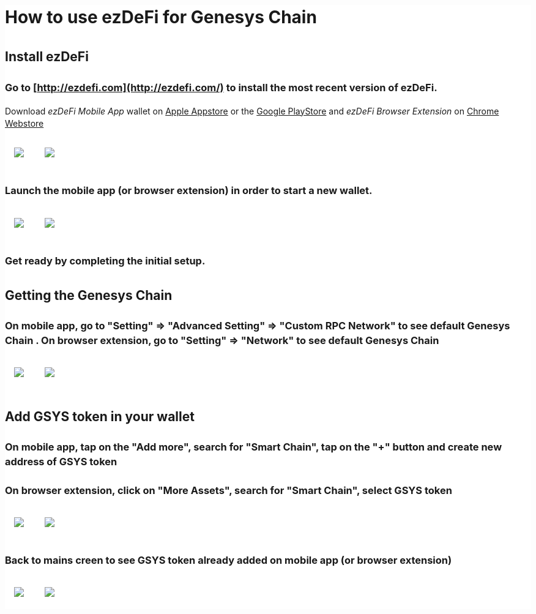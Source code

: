 # How to use ezDeFi for Genesys Chain

## Install ezDeFi
### Go to [http://ezdefi.com](http://ezdefi.com/) to install the most recent version of ezDeFi. 

Download *ezDeFi Mobile App* wallet on [Apple Appstore](https://apps.apple.com/vn/app/ezdefi-crypto-bitcoin-wallet/id1492046549) or the [Google PlayStore](https://play.google.com/store/apps/details?id=com.ezdefi) and *ezDeFi Browser Extension* on [Chrome Webstore](https://chrome.google.com/webstore/detail/ezdefi/ejeemacpidnaejkhpbmfkadhgjhnolaa)

<img src="https://drive.google.com/uc?export=view&id=1YpLzNtGv61ECE3DOXEDtlI-hko2jYIqS" width="640" style = "margin: 15px">
<img src="https://drive.google.com/uc?export=view&id=1AuaN8BixC-RIgLL28iXA78M8o_bLhMTm" width="640" style = "margin: 15px">

### Launch the mobile app (or browser extension) in order to start a new wallet.

<img src="https://drive.google.com/uc?export=view&id=1kax0sGVeXJkjHJnO4xhM8GLMcq3CBbZw" height="500" style = "margin: 15px">
<img src="https://drive.google.com/uc?export=view&id=1mrihBbHql_lM4BYdyUkLESBLsXZo92yn" height="500" style = "margin: 15px">

### Get ready by completing the initial setup.


## Getting the Genesys Chain 
### On mobile app, go to "Setting" => "Advanced Setting" => "Custom RPC Network" to see default Genesys Chain . On browser extension, go to "Setting" => "Network" to see default Genesys Chain 
<img src="https://drive.google.com/uc?export=view&id=1fNurU1PKnCqD_6HiJI8UQArARdkCzhHI" height="500" style = "margin: 15px">
<img src="https://drive.google.com/uc?export=view&id=1ToqGEDAtH9y1eg8nRNhb12qQo9RT_GxP" height="500" style = "margin: 15px">

## Add GSYS token in your wallet

### On mobile app, tap on the "Add more", search for "Smart Chain", tap on the "+" button and create new address of GSYS token
###  On browser extension, click on "More Assets", search for "Smart Chain", select GSYS token
<img src="https://drive.google.com/uc?export=view&id=1zs1mq1s-CxZXtdQ4oCz60llAfuE_pMv1" height="500" style = "margin: 15px">
<img src="https://drive.google.com/uc?export=view&id=1q1ejHg3h5JabUkk5esJdyjRrFbjsiZHk" height="500" style = "margin: 15px">

### Back to mains creen to see GSYS token already added on mobile app (or browser extension)
<img src="https://drive.google.com/uc?export=view&id=1oTs296Lf6Qtfj-FO0N7Vx4TYf5B8x0mr" height="500" style = "margin: 15px">
<img src="https://drive.google.com/uc?export=view&id=1zF9Ccm9IZoVcK7FfuW1hlHibwGEn3PMR" height="500" style = "margin: 15px">
